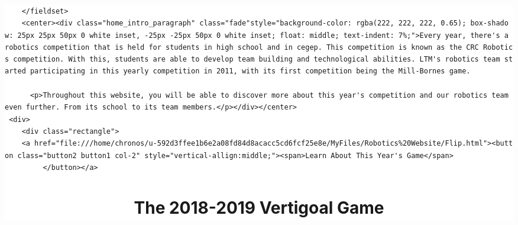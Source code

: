 
        </fieldset> 
        <center><div class="home_intro_paragraph" class="fade"style="background-color: rgba(222, 222, 222, 0.65); box-shadow: 25px 25px 50px 0 white inset, -25px -25px 50px 0 white inset; float: middle; text-indent: 7%;">Every year, there's a robotics competition that is held for students in high school and in cegep. This competition is known as the CRC Robotics competition. With this, students are able to develop team building and technological abilities. LTM's robotics team started participating in this yearly competition in 2011, with its first competition being the Mill-Bornes game.
          
          <p>Throughout this website, you will be able to discover more about this year's competition and our robotics team even further. From its school to its team members.</p></div></center>
     <div>   
        <div class="rectangle">
        <a href="file:///home/chronos/u-592d3ffee1b6e2a08fd84d8acacc5cd6fcf25e8e/MyFiles/Robotics%20Website/Flip.html"><button class="button2 button1 col-2" style="vertical-allign:middle;"><span>Learn About This Year's Game</span>
             </button></a>
<div class="flip-card">
  <div class="flip-card-inner">
    <div class="flip-card-front">
      <img src="Screenshot 2020-01-05 at 1.14.44 AM.png" alt="convertogame" style="border: solid black;top:141%;
          width:100%; height: auto;
          margin-bottom: 5%;
          display:block;
           box-shadow: -2px 9px 10px black; position: absolute;border-radius: 9px;">
    </div>
    <div class="flip-card-back">
        <h1><center>The 2018-2019 Vertigoal Game</center></h1>
    </div>
  </div>
</div>
        
<div class="flip-card2">
  <div class="flip-card-inner">
    <div class="flip-card-front">